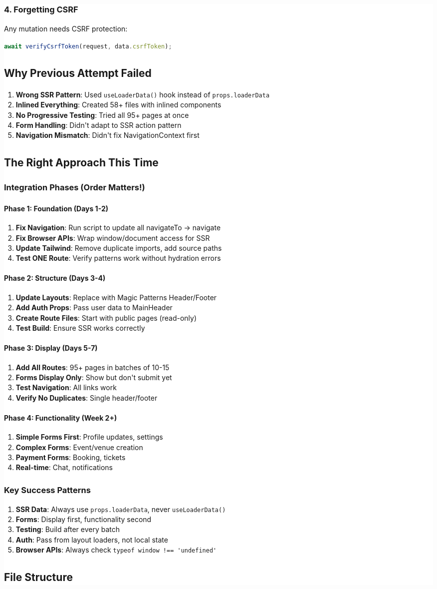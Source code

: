 ### 4. Forgetting CSRF
Any mutation needs CSRF protection:
```typescript
await verifyCsrfToken(request, data.csrfToken);
```

## Why Previous Attempt Failed

1. **Wrong SSR Pattern**: Used `useLoaderData()` hook instead of `props.loaderData`
2. **Inlined Everything**: Created 58+ files with inlined components
3. **No Progressive Testing**: Tried all 95+ pages at once
4. **Form Handling**: Didn't adapt to SSR action pattern
5. **Navigation Mismatch**: Didn't fix NavigationContext first

## The Right Approach This Time

### Integration Phases (Order Matters!)

#### Phase 1: Foundation (Days 1-2)
1. **Fix Navigation**: Run script to update all navigateTo → navigate
2. **Fix Browser APIs**: Wrap window/document access for SSR
3. **Update Tailwind**: Remove duplicate imports, add source paths
4. **Test ONE Route**: Verify patterns work without hydration errors

#### Phase 2: Structure (Days 3-4)
1. **Update Layouts**: Replace with Magic Patterns Header/Footer
2. **Add Auth Props**: Pass user data to MainHeader
3. **Create Route Files**: Start with public pages (read-only)
4. **Test Build**: Ensure SSR works correctly

#### Phase 3: Display (Days 5-7)
1. **Add All Routes**: 95+ pages in batches of 10-15
2. **Forms Display Only**: Show but don't submit yet
3. **Test Navigation**: All links work
4. **Verify No Duplicates**: Single header/footer

#### Phase 4: Functionality (Week 2+)
1. **Simple Forms First**: Profile updates, settings
2. **Complex Forms**: Event/venue creation
3. **Payment Forms**: Booking, tickets
4. **Real-time**: Chat, notifications

### Key Success Patterns

1. **SSR Data**: Always use `props.loaderData`, never `useLoaderData()`
2. **Forms**: Display first, functionality second
3. **Testing**: Build after every batch
4. **Auth**: Pass from layout loaders, not local state
5. **Browser APIs**: Always check `typeof window !== 'undefined'`

## File Structure

